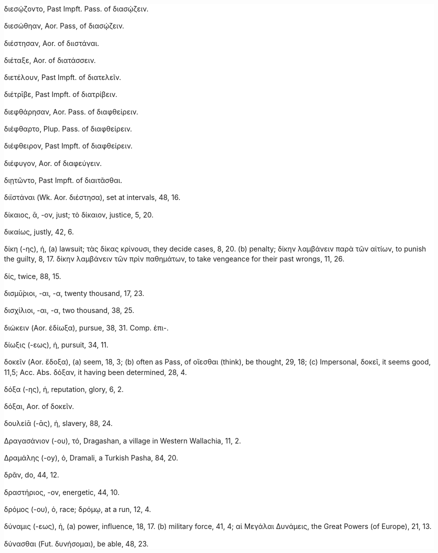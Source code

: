 διεσῴζοντο, Past Impft. Pass. of διασῴζειν.

διεσώθηαν, Aor. Pass, of διασῴζειν.

διέστησαν, Aor. of διιστάναι.

διέταξε, Aor. of διατάσσειν.

διετέλουν, Past Impft. of διατελεῖν.

διέτρῑβε, Past Impft. of διατρίβειν.

διεφθάρησαν, Aor. Pass. of διαφθείρειν.

διέφθαρτο, Plup. Pass. of διαφθείρειν.

διέφθειρον, Past Impft. of διαφθείρειν.

διέφυγον, Aor. of διαφεύγειν.

διῃτῶντο, Past Impft. of διαιτᾶσθαι.

διϊστάναι (Wk. Aor. διέστησα), set at intervals, 48, 16.

δίκαιος, ᾱ, -ον, just; τὸ δίκαιον, justice, 5, 20.

δικαίως, justly, 42, 6.

δίκη (-ης), ἡ, (a) lawsuit; τὰς δίκας κρίνουσι, they decide cases, 8, 20. (b) penalty; δίκην λαμβάνειν παρὰ τῶν αἰτίων, to punish the guilty, 8, 17. δίκην λαμβάνειν τῶν πρὶν παθημάτων, to take vengeance for their past wrongs, 11, 26.

δίς, twice, 88, 15.

δισμῡ́ριοι, -αι, -α, twenty thousand, 17, 23.

δισχίλιοι, -αι, -α, two thousand, 38, 25.

διώκειν (Aor. ἐδίωξα), pursue, 38, 31. Comp. ἐπι-.

δίωξις (-εως), ἡ, pursuit, 34, 11.

δοκεῖν (Aor. ἔδοξα), (a) seem, 18, 3; (b) often as Pass, of οἴεσθαι (think), be thought, 29, 18; (c) Impersonal, δοκεῖ, it seems good, 11,5; Acc. Abs. δόξαν, it having been determined, 28, 4.

δόξα (-ης), ἡ, reputation, glory, 6, 2.

δόξαι, Aor. of δοκεῖν.

δουλείᾱ (-ᾱς), ἡ, slavery, 88, 24.

Δραγασάνιον (-ου), τό, Dragashan, a village in Western Wallachia, 11, 2.

Δραμάλης (-οy), ὁ, Dramali, a Turkish Pasha, 84, 20.

δρᾶν, do, 44, 12.

δραστήριος, -ον, energetic, 44, 10.

δρόμος (-ου), ὁ, race; δρόμῳ, at a run, 12, 4.

δύναμις (-εως), ἡ, (a) power, influence, 18, 17. (b) military force, 41, 4; αἱ Μεγάλαι Δυνάμεις, the Great Powers (of Europe), 21, 13.

δύνασθαι (Fut. δυνήσομαι), be able, 48, 23.
